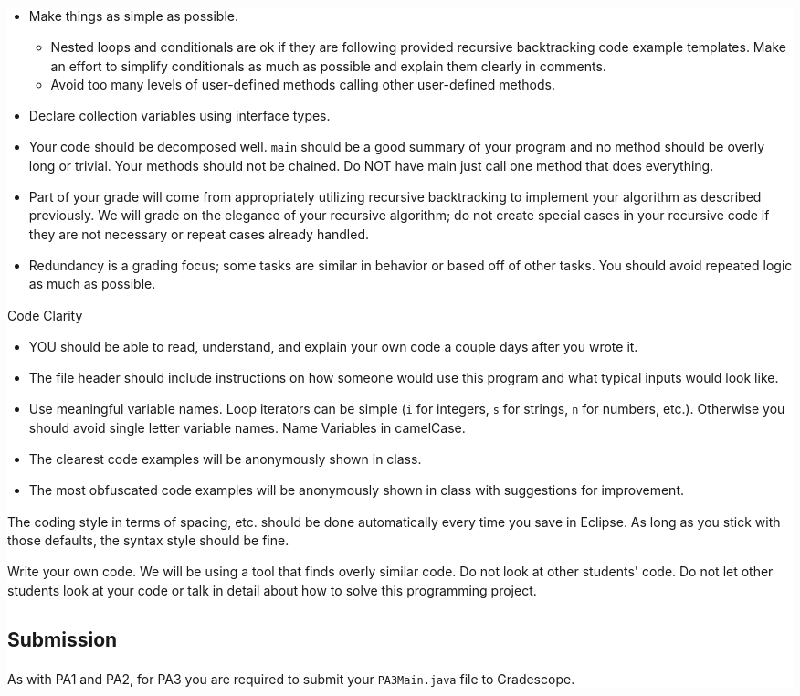* Make things as simple as possible.
  * Nested loops and conditionals are ok if they are following provided
    recursive backtracking code example templates.  Make an effort
    to simplify conditionals as much as possible and explain them
    clearly in comments.
  * Avoid too many levels of user-defined methods calling other
  user-defined methods.

* Declare collection variables using interface types.

* Your code should be decomposed well. `main` should be a good summary of your program and no method 
should be overly long or trivial. Your methods should not be chained.  Do NOT have main just
call one method that does everything.

* Part of your grade will come from appropriately utilizing recursive backtracking to implement 
your algorithm as described previously.  We will grade on the elegance of your recursive 
algorithm; do not create special cases in your recursive code if they are not necessary or 
repeat cases already handled.

* Redundancy is a grading focus; some tasks are 
similar in behavior or based off of other tasks.  You should avoid repeated logic as much as possible.

Code Clarity
* YOU should be able to read, understand, and explain your own code
a couple days after you wrote it.

* The file header should include instructions on how someone would
use this program and what typical inputs would look like.

* Use meaningful variable names.  Loop iterators can
be simple (`i` for integers, `s` for strings, `n` for numbers, etc.).
Otherwise you should avoid single letter variable names. Name Variables in camelCase.

* The clearest code examples will be anonymously shown in class.

* The most obfuscated code examples will be anonymously shown in class
with suggestions for improvement.


The coding style in terms of spacing, etc. should be done automatically
every time you save in Eclipse.  As long as you stick with those defaults,
the syntax style should be fine.

Write your own code.  We will be using a tool that finds overly similar code.
Do not look at other students' code.  Do not let other students look at your code 
or talk in detail about how to solve this programming project. 


## Submission

As with PA1 and PA2, for PA3 you are required to submit your `PA3Main.java` file to Gradescope.
